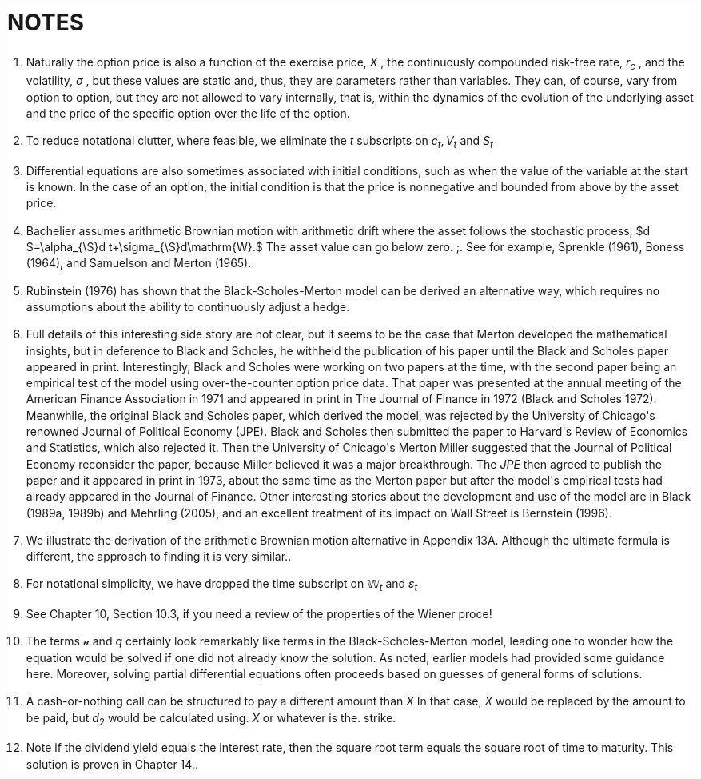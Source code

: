 # NOTES

1. Naturally the option price is also a function of the exercise price, $X$ , the continuously compounded risk-free rate, $r_{c}$ , and the volatility, $\sigma$ , but these values are static and, thus, they are parameters rather than variables. They can, of course, vary from option to option, but they are not allowed to vary internally, that is, within the dynamics of the evolution of the underlying asset and the price of the specific option over the life of the option.
2. To reduce notational clutter, where feasible, we eliminate the $t$ subscripts on $c_{t},V_{t}$ and $S_{t}$
3. Differential equations are also sometimes associated with initial conditions, such as when the value of the variable at the start is known. In the case of an option, the initial condition is that the price is nonnegative and bounded from above by the asset price.
4. Bachelier assumes arithmetic Brownian motion with arithmetic drift where the asset follows the stochastic process, $d S=\alpha_{\S}d t+\sigma_{\S}d\mathrm{W}.$ The asset value can go below zero.
;. See for example, Sprenkle (1961), Boness (1964), and Samuelson and Merton (1965).
6. Rubinstein (1976) has shown that the Black-Scholes-Merton model can be derived an alternative way, which requires no assumptions about the ability to continuously adjust a hedge.
7. Full details of this interesting side story are not clear, but it seems to be the case that Merton developed the mathematical insights, but in deference to Black and Scholes, he withheld the publication of his paper until the Black and Scholes paper appeared in print. Interestingly, Black and Scholes were working on two papers at the time, with the second paper being an empirical test of the model using over-the-counter option price data. That paper was presented at the annual meeting of the American Finance Association in 1971 and appeared in print in The Journal of Finance in 1972 (Black and Scholes 1972). Meanwhile, the original Black and Scholes paper, which derived the model, was rejected by the University of Chicago's renowned Journal of Political Economy (JPE). Black and Scholes then submitted the paper to Harvard's Review of Economics and Statistics, which also rejected it. Then the University of Chicago's Merton Miller suggested that the Journal of Political Economy reconsider the paper, because Miller believed it was a major breakthrough. The $J P E$ then agreed to publish the paper and it appeared in print in 1973, about the same time as the Merton paper but after the model's empirical tests had already appeared in the Journal of Finance. Other interesting stories about the development and use of the model are in Black (1989a, 1989b) and Mehrling (2005), and an excellent treatment of its impact on Wall Street is Bernstein (1996).

8. We illustrate the derivation of the arithmetic Brownian motion alternative in Appendix 13A. Although the ultimate formula is different, the approach to finding it is very similar..

9. For notational simplicity, we have dropped the time subscript on $\mathbb{W}_{t}$ and $\varepsilon_{t}$

10. See Chapter 10, Section 10.3, if you need a review of the properties of the Wiener proce!

11. The terms $\boldsymbol{\mathscr{u}}$ and $q$ certainly look remarkably like terms in the Black-Scholes-Merton model, leading one to wonder how the equation would be solved if one did not already know the solution. As noted, earlier models had provided some guidance here. Moreover, solving partial differential equations often proceeds based on guesses of general forms of solutions.

12. A cash-or-nothing call can be structured to pay a different amount than $X$ In that case, $X$ would be replaced by the amount to be paid, but $d_{2}$ would be calculated using. $X$ or whatever is the. strike.

13. Note if the dividend yield equals the interest rate, then the square root term equals the square root of time to maturity. This solution is proven in Chapter 14..
